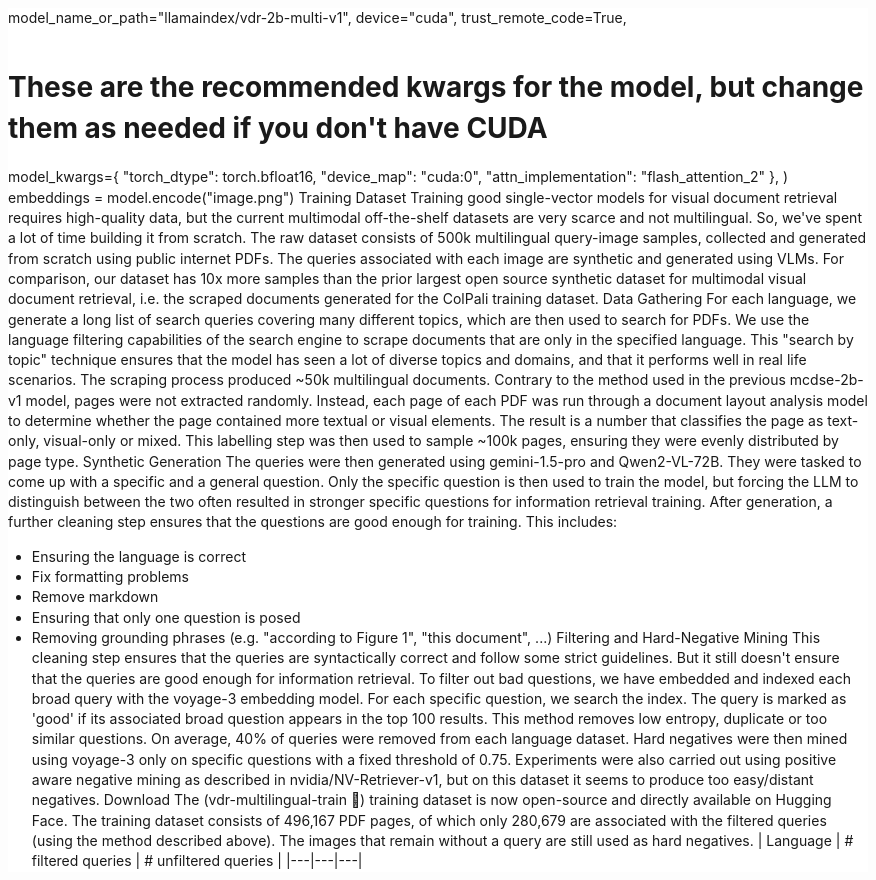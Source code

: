 model_name_or_path="llamaindex/vdr-2b-multi-v1",
device="cuda",
trust_remote_code=True,
# These are the recommended kwargs for the model, but change them as needed if you don't have CUDA
model_kwargs={
"torch_dtype": torch.bfloat16,
"device_map": "cuda:0",
"attn_implementation": "flash_attention_2"
},
)
embeddings = model.encode("image.png")
Training Dataset
Training good single-vector models for visual document retrieval requires high-quality data, but the current multimodal off-the-shelf datasets are very scarce and not multilingual.
So, we've spent a lot of time building it from scratch. The raw dataset consists of 500k multilingual query-image samples, collected and generated from scratch using public internet PDFs. The queries associated with each image are synthetic and generated using VLMs. For comparison, our dataset has 10x more samples than the prior largest open source synthetic dataset for multimodal visual document retrieval, i.e. the scraped documents generated for the ColPali training dataset.
Data Gathering
For each language, we generate a long list of search queries covering many different topics, which are then used to search for PDFs. We use the language filtering capabilities of the search engine to scrape documents that are only in the specified language. This "search by topic" technique ensures that the model has seen a lot of diverse topics and domains, and that it performs well in real life scenarios.
The scraping process produced ~50k multilingual documents. Contrary to the method used in the previous mcdse-2b-v1
model, pages were not extracted randomly. Instead, each page of each PDF was run through a document layout analysis model to determine whether the page contained more textual or visual elements. The result is a number that classifies the page as text-only, visual-only or mixed. This labelling step was then used to sample ~100k pages, ensuring they were evenly distributed by page type.
Synthetic Generation
The queries were then generated using gemini-1.5-pro and Qwen2-VL-72B. They were tasked to come up with a specific and a general question. Only the specific question is then used to train the model, but forcing the LLM to distinguish between the two often resulted in stronger specific questions for information retrieval training.
After generation, a further cleaning step ensures that the questions are good enough for training. This includes:
- Ensuring the language is correct
- Fix formatting problems
- Remove markdown
- Ensuring that only one question is posed
- Removing grounding phrases (e.g. "according to Figure 1", "this document", ...)
Filtering and Hard-Negative Mining
This cleaning step ensures that the queries are syntactically correct and follow some strict guidelines. But it still doesn't ensure that the queries are good enough for information retrieval.
To filter out bad questions, we have embedded and indexed each broad query with the voyage-3 embedding model. For each specific question, we search the index. The query is marked as 'good' if its associated broad question appears in the top 100 results. This method removes low entropy, duplicate or too similar questions. On average, 40% of queries were removed from each language dataset.
Hard negatives were then mined using voyage-3 only on specific questions with a fixed threshold of 0.75. Experiments were also carried out using positive aware negative mining as described in nvidia/NV-Retriever-v1, but on this dataset it seems to produce too easy/distant negatives.
Download
The (vdr-multilingual-train 🤗) training dataset is now open-source and directly available on Hugging Face. The training dataset consists of 496,167 PDF pages, of which only 280,679 are associated with the filtered queries (using the method described above). The images that remain without a query are still used as hard negatives.
| Language | # filtered queries | # unfiltered queries |
|---|---|---|